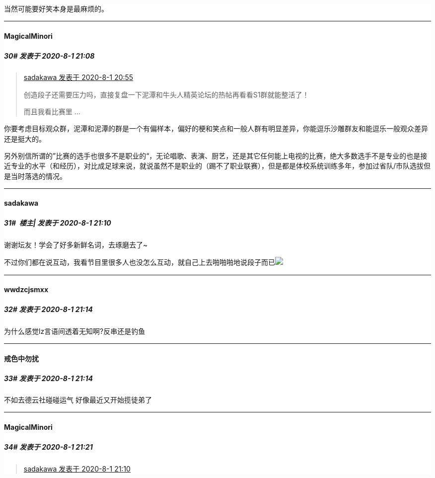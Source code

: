 
当然可能要好笑本身是最麻烦的。


-----

####  MagicalMinori  
##### 30#       发表于 2020-8-1 21:08


<blockquote><a href="httphttps://bbs.saraba1st.com/2b/forum.php?mod=redirect&amp;goto=findpost&amp;pid=48286784&amp;ptid=1952626" target="_blank">sadakawa 发表于 2020-8-1 20:55</a>

创造段子还需要压力吗，直接复盘一下泥潭和牛头人精英论坛的热帖再看看S1群就能整活了！


而且我看比赛里 ...</blockquote>
你要考虑目标观众群，泥潭和泥潭的群是一个有偏样本，偏好的梗和笑点和一般人群有明显差异，你能逗乐沙雕群友和能逗乐一般观众差异还是挺大的。


另外别信所谓的”比赛的选手也很多不是职业的“，无论唱歌、表演、厨艺，还是其它任何能上电视的比赛，绝大多数选手不是专业的也是接近专业的水平（和经历），对比成足球来说，就说虽然不是职业的（踢不了职业联赛），但是都是体校系统训练多年，参加过省队/市队选拔但是当时落选的情况。


-----

####  sadakawa  
##### 31#         楼主| 发表于 2020-8-1 21:10


谢谢坛友！学会了好多新鲜名词，去琢磨去了~


不过你们都在说互动，我看节目里很多人也没怎么互动，就自己上去啪啪啪地说段子而已<img src="https://static.saraba1st.com/image/smiley/face2017/091.png" referrerpolicy="no-referrer">


-----

####  wwdzcjsmxx  
##### 32#       发表于 2020-8-1 21:14


为什么感觉lz言语间透着无知啊?反串还是钓鱼


-----

####  戒色中勿扰  
##### 33#       发表于 2020-8-1 21:14


不如去德云社碰碰运气 好像最近又开始揽徒弟了


-----

####  MagicalMinori  
##### 34#       发表于 2020-8-1 21:21


<blockquote><a href="httphttps://bbs.saraba1st.com/2b/forum.php?mod=redirect&amp;goto=findpost&amp;pid=48286950&amp;ptid=1952626" target="_blank">sadakawa 发表于 2020-8-1 21:10</a>
